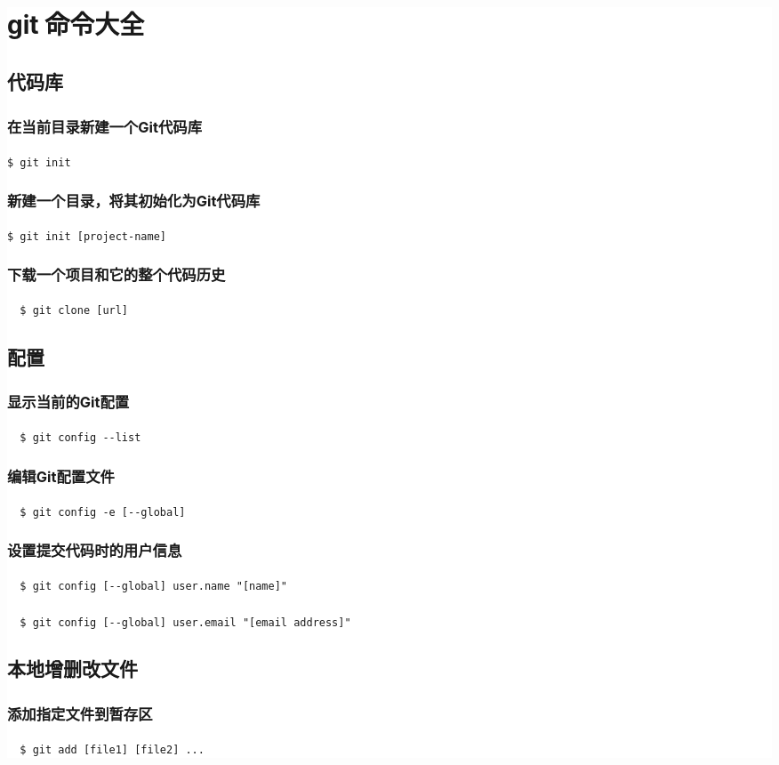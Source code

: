 # git 命令大全

## 代码库

### 在当前目录新建一个Git代码库  

```shell
$ git init
```

### 新建一个目录，将其初始化为Git代码库

 ```shell
 $ git init [project-name]
 ```

### 下载一个项目和它的整个代码历史

```shell
  $ git clone [url]
```

## 配置

### 显示当前的Git配置

```shell
  $ git config --list
```

### 编辑Git配置文件

```shell
  $ git config -e [--global]
```

### 设置提交代码时的用户信息

```shell
  $ git config [--global] user.name "[name]"

  $ git config [--global] user.email "[email address]"
```

## 本地增删改文件

### 添加指定文件到暂存区

```shell
  $ git add [file1] [file2] ...
```
